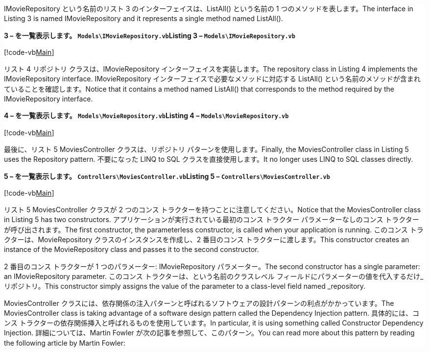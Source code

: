 <span data-ttu-id="4cf6c-230">IMovieRepository という名前のリスト 3 のインターフェイスは、ListAll() という名前の 1 つのメソッドを表します。</span><span class="sxs-lookup"><span data-stu-id="4cf6c-230">The interface in Listing 3 is named IMovieRepository and it represents a single method named ListAll().</span></span>

<span data-ttu-id="4cf6c-231">**3 – を一覧表示します。 `Models\IMovieRepository.vb`**</span><span class="sxs-lookup"><span data-stu-id="4cf6c-231">**Listing 3 – `Models\IMovieRepository.vb`**</span></span>

[!code-vb[Main](creating-model-classes-with-linq-to-sql-vb/samples/sample3.vb)]

<span data-ttu-id="4cf6c-232">リスト 4 リポジトリ クラスは、IMovieRepository インターフェイスを実装します。</span><span class="sxs-lookup"><span data-stu-id="4cf6c-232">The repository class in Listing 4 implements the IMovieRepository interface.</span></span> <span data-ttu-id="4cf6c-233">IMovieRepository インターフェイスで必要なメソッドに対応する ListAll() という名前のメソッドが含まれていることを確認します。</span><span class="sxs-lookup"><span data-stu-id="4cf6c-233">Notice that it contains a method named ListAll() that corresponds to the method required by the IMovieRepository interface.</span></span>

<span data-ttu-id="4cf6c-234">**4 – を一覧表示します。 `Models\MovieRepository.vb`**</span><span class="sxs-lookup"><span data-stu-id="4cf6c-234">**Listing 4 – `Models\MovieRepository.vb`**</span></span>

[!code-vb[Main](creating-model-classes-with-linq-to-sql-vb/samples/sample4.vb)]

<span data-ttu-id="4cf6c-235">最後に、リスト 5 MoviesController クラスは、リポジトリ パターンを使用します。</span><span class="sxs-lookup"><span data-stu-id="4cf6c-235">Finally, the MoviesController class in Listing 5 uses the Repository pattern.</span></span> <span data-ttu-id="4cf6c-236">不要になった LINQ to SQL クラスを直接使用します。</span><span class="sxs-lookup"><span data-stu-id="4cf6c-236">It no longer uses LINQ to SQL classes directly.</span></span>

<span data-ttu-id="4cf6c-237">**5 – を一覧表示します。 `Controllers\MoviesController.vb`**</span><span class="sxs-lookup"><span data-stu-id="4cf6c-237">**Listing 5 – `Controllers\MoviesController.vb`**</span></span>

[!code-vb[Main](creating-model-classes-with-linq-to-sql-vb/samples/sample5.vb)]

<span data-ttu-id="4cf6c-238">リスト 5 MoviesController クラスが 2 つのコンス トラクターを持つことに注意してください。</span><span class="sxs-lookup"><span data-stu-id="4cf6c-238">Notice that the MoviesController class in Listing 5 has two constructors.</span></span> <span data-ttu-id="4cf6c-239">アプリケーションが実行されている最初のコンス トラクター パラメーターなしのコンス トラクターが呼び出されます。</span><span class="sxs-lookup"><span data-stu-id="4cf6c-239">The first constructor, the parameterless constructor, is called when your application is running.</span></span> <span data-ttu-id="4cf6c-240">このコンス トラクターは、MovieRepository クラスのインスタンスを作成し、2 番目のコンス トラクターに渡します。</span><span class="sxs-lookup"><span data-stu-id="4cf6c-240">This constructor creates an instance of the MovieRepository class and passes it to the second constructor.</span></span>

<span data-ttu-id="4cf6c-241">2 番目のコンス トラクターが 1 つのパラメーター: IMovieRepository パラメーター。</span><span class="sxs-lookup"><span data-stu-id="4cf6c-241">The second constructor has a single parameter: an IMovieRepository parameter.</span></span> <span data-ttu-id="4cf6c-242">このコンス トラクターは、という名前のクラスレベル フィールドにパラメーターの値を代入するだけ\_リポジトリ。</span><span class="sxs-lookup"><span data-stu-id="4cf6c-242">This constructor simply assigns the value of the parameter to a class-level field named \_repository.</span></span>

<span data-ttu-id="4cf6c-243">MoviesController クラスには、依存関係の注入パターンと呼ばれるソフトウェアの設計パターンの利点がかかっています。</span><span class="sxs-lookup"><span data-stu-id="4cf6c-243">The MoviesController class is taking advantage of a software design pattern called the Dependency Injection pattern.</span></span> <span data-ttu-id="4cf6c-244">具体的には、コンス トラクターの依存関係挿入と呼ばれるものを使用しています。</span><span class="sxs-lookup"><span data-stu-id="4cf6c-244">In particular, it is using something called Constructor Dependency Injection.</span></span> <span data-ttu-id="4cf6c-245">詳細については、Martin Fowler が次の記事を参照して、このパターン。</span><span class="sxs-lookup"><span data-stu-id="4cf6c-245">You can read more about this pattern by reading the following article by Martin Fowler:</span></span>
